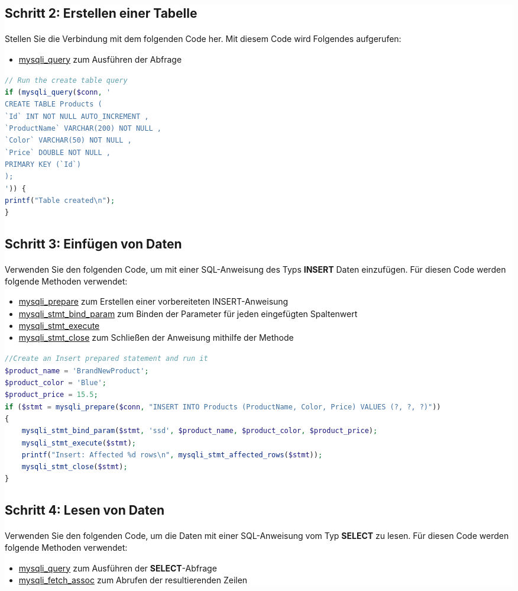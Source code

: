 ## <a name="step-2-create-a-table"></a>Schritt 2: Erstellen einer Tabelle
Stellen Sie die Verbindung mit dem folgenden Code her. Mit diesem Code wird Folgendes aufgerufen:
- [mysqli_query](https://secure.php.net/manual/mysqli.query.php) zum Ausführen der Abfrage
```php
// Run the create table query
if (mysqli_query($conn, '
CREATE TABLE Products (
`Id` INT NOT NULL AUTO_INCREMENT ,
`ProductName` VARCHAR(200) NOT NULL ,
`Color` VARCHAR(50) NOT NULL ,
`Price` DOUBLE NOT NULL ,
PRIMARY KEY (`Id`)
);
')) {
printf("Table created\n");
}
```

## <a name="step-3-insert-data"></a>Schritt 3: Einfügen von Daten
Verwenden Sie den folgenden Code, um mit einer SQL-Anweisung des Typs **INSERT** Daten einzufügen. Für diesen Code werden folgende Methoden verwendet:
- [mysqli_prepare](https://secure.php.net/manual/mysqli.prepare.php) zum Erstellen einer vorbereiteten INSERT-Anweisung
- [mysqli_stmt_bind_param](https://secure.php.net/manual/mysqli-stmt.bind-param.php) zum Binden der Parameter für jeden eingefügten Spaltenwert
- [mysqli_stmt_execute](https://secure.php.net/manual/mysqli-stmt.execute.php)
- [mysqli_stmt_close](https://secure.php.net/manual/mysqli-stmt.close.php) zum Schließen der Anweisung mithilfe der Methode


```php
//Create an Insert prepared statement and run it
$product_name = 'BrandNewProduct';
$product_color = 'Blue';
$product_price = 15.5;
if ($stmt = mysqli_prepare($conn, "INSERT INTO Products (ProductName, Color, Price) VALUES (?, ?, ?)"))
{
    mysqli_stmt_bind_param($stmt, 'ssd', $product_name, $product_color, $product_price);
    mysqli_stmt_execute($stmt);
    printf("Insert: Affected %d rows\n", mysqli_stmt_affected_rows($stmt));
    mysqli_stmt_close($stmt);
}

```

## <a name="step-4-read-data"></a>Schritt 4: Lesen von Daten
Verwenden Sie den folgenden Code, um die Daten mit einer SQL-Anweisung vom Typ **SELECT** zu lesen.  Für diesen Code werden folgende Methoden verwendet:
- [mysqli_query](https://secure.php.net/manual/mysqli.query.php) zum Ausführen der **SELECT**-Abfrage
- [mysqli_fetch_assoc](https://secure.php.net/manual/mysqli-result.fetch-assoc.php) zum Abrufen der resultierenden Zeilen
